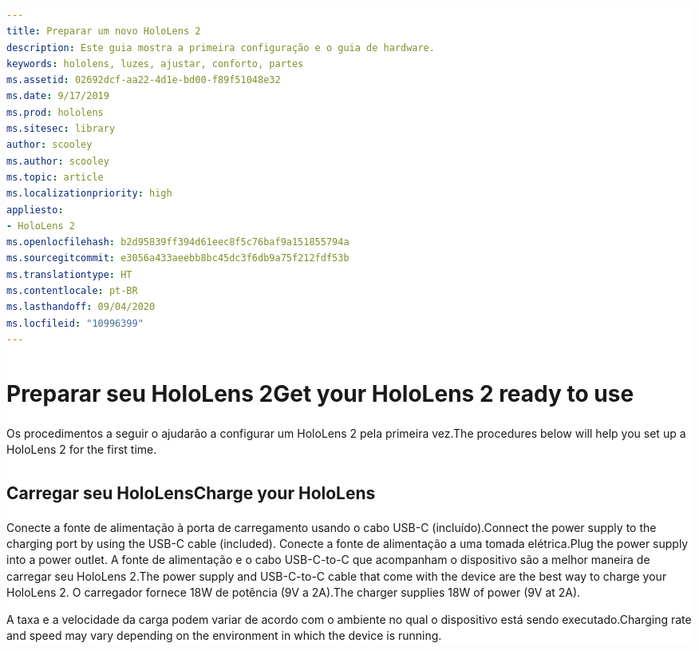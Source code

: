 ```yaml
---
title: Preparar um novo HoloLens 2
description: Este guia mostra a primeira configuração e o guia de hardware.
keywords: hololens, luzes, ajustar, conforto, partes
ms.assetid: 02692dcf-aa22-4d1e-bd00-f89f51048e32
ms.date: 9/17/2019
ms.prod: hololens
ms.sitesec: library
author: scooley
ms.author: scooley
ms.topic: article
ms.localizationpriority: high
appliesto:
- HoloLens 2
ms.openlocfilehash: b2d95839ff394d61eec8f5c76baf9a151855794a
ms.sourcegitcommit: e3056a433aeebb8bc45dc3f6db9a75f212fdf53b
ms.translationtype: HT
ms.contentlocale: pt-BR
ms.lasthandoff: 09/04/2020
ms.locfileid: "10996399"
---
```

# <span data-ttu-id="9a9a3-104">Preparar seu HoloLens 2</span><span class="sxs-lookup"><span data-stu-id="9a9a3-104">Get your HoloLens 2 ready to use</span></span>

<span data-ttu-id="9a9a3-105">Os procedimentos a seguir o ajudarão a configurar um HoloLens 2 pela primeira vez.</span><span class="sxs-lookup"><span data-stu-id="9a9a3-105">The procedures below will help you set up a HoloLens 2 for the first time.</span></span>

## <span data-ttu-id="9a9a3-106">Carregar seu HoloLens</span><span class="sxs-lookup"><span data-stu-id="9a9a3-106">Charge your HoloLens</span></span>

<span data-ttu-id="9a9a3-107">Conecte a fonte de alimentação à porta de carregamento usando o cabo USB-C (incluído).</span><span class="sxs-lookup"><span data-stu-id="9a9a3-107">Connect the power supply to the charging port by using the USB-C cable (included).</span></span> <span data-ttu-id="9a9a3-108">Conecte a fonte de alimentação a uma tomada elétrica.</span><span class="sxs-lookup"><span data-stu-id="9a9a3-108">Plug the power supply into a power outlet.</span></span> <span data-ttu-id="9a9a3-109">A fonte de alimentação e o cabo USB-C-to-C que acompanham o dispositivo são a melhor maneira de carregar seu HoloLens 2.</span><span class="sxs-lookup"><span data-stu-id="9a9a3-109">The power supply and USB-C-to-C cable that come with the device are the best way to charge your HoloLens 2.</span></span> <span data-ttu-id="9a9a3-110">O carregador fornece 18W de potência (9V a 2A).</span><span class="sxs-lookup"><span data-stu-id="9a9a3-110">The charger supplies 18W of power (9V at 2A).</span></span>

<span data-ttu-id="9a9a3-111">A taxa e a velocidade da carga podem variar de acordo com o ambiente no qual o dispositivo está sendo executado.</span><span class="sxs-lookup"><span data-stu-id="9a9a3-111">Charging rate and speed may vary depending on the environment in which the device is running.</span></span>
